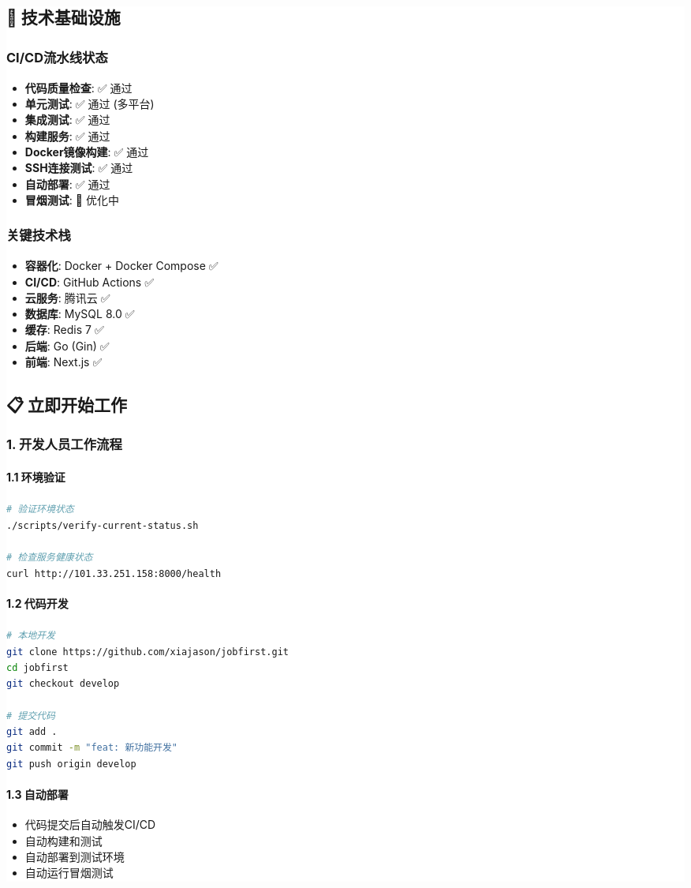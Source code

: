 ## 🔧 **技术基础设施**

### CI/CD流水线状态
- **代码质量检查**: ✅ 通过
- **单元测试**: ✅ 通过 (多平台)
- **集成测试**: ✅ 通过
- **构建服务**: ✅ 通过
- **Docker镜像构建**: ✅ 通过
- **SSH连接测试**: ✅ 通过
- **自动部署**: ✅ 通过
- **冒烟测试**: 🔄 优化中

### 关键技术栈
- **容器化**: Docker + Docker Compose ✅
- **CI/CD**: GitHub Actions ✅
- **云服务**: 腾讯云 ✅
- **数据库**: MySQL 8.0 ✅
- **缓存**: Redis 7 ✅
- **后端**: Go (Gin) ✅
- **前端**: Next.js ✅

## 📋 **立即开始工作**

### 1. **开发人员工作流程**

#### 1.1 环境验证
```bash
# 验证环境状态
./scripts/verify-current-status.sh

# 检查服务健康状态
curl http://101.33.251.158:8000/health
```

#### 1.2 代码开发
```bash
# 本地开发
git clone https://github.com/xiajason/jobfirst.git
cd jobfirst
git checkout develop

# 提交代码
git add .
git commit -m "feat: 新功能开发"
git push origin develop
```

#### 1.3 自动部署
- 代码提交后自动触发CI/CD
- 自动构建和测试
- 自动部署到测试环境
- 自动运行冒烟测试
